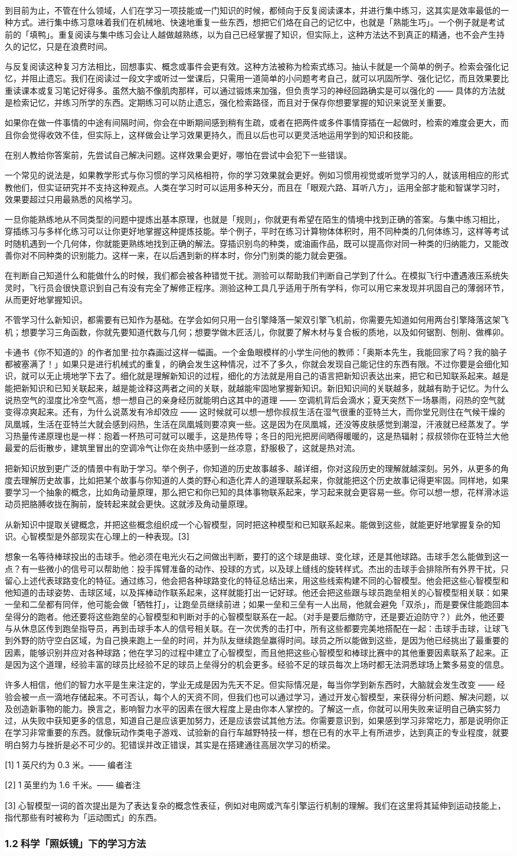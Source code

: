 到目前为止，不管在什么领域，人们在学习一项技能或一门知识的时候，都倾向于反复阅读课本，并进行集中练习，这其实是效率最低的一种方式。进行集中练习意味着我们在机械地、快速地重复一些东西，想把它们烙在自己的记忆中，也就是「熟能生巧」。一个例子就是考试前的「填鸭」。重复阅读与集中练习会让人越做越熟练，以为自己已经掌握了知识，但实际上，这种方法达不到真正的精通，也不会产生持久的记忆，只是在浪费时间。

与反复阅读这种复习方法相比，回想事实、概念或事件会更有效。这种方法被称为检索式练习。抽认卡就是一个简单的例子。检索会强化记忆，并阻止遗忘。我们在阅读过一段文字或听过一堂课后，只需用一道简单的小问题考考自己，就可以巩固所学、强化记忆，而且效果要比重读课本或复习笔记好得多。虽然大脑不像肌肉那样，可以通过锻炼来加强，但负责学习的神经回路确实是可以强化的 —— 具体的方法就是检索记忆，并练习所学的东西。定期练习可以防止遗忘，强化检索路径，而且对于保存你想要掌握的知识来说至关重要。

如果你在做一件事情的中途有间隔时间，你会在中断期间感到稍有生疏，或者在把两件或多件事情穿插在一起做时，检索的难度会更大，而且你会觉得收效不佳，但实际上，这样做会让学习效果更持久，而且以后也可以更灵活地运用学到的知识和技能。

在别人教给你答案前，先尝试自己解决问题。这样效果会更好，哪怕在尝试中会犯下一些错误。

一个常见的说法是，如果教学形式与你习惯的学习风格相符，你的学习效果就会更好。例如习惯用视觉或听觉学习的人，就该用相应的形式教他们，但实证研究并不支持这种观点。人类在学习时可以运用多种天分，而且在「眼观六路、耳听八方」，运用全部才能和智谋学习时，效果要超过只用最熟悉的风格学习。

一旦你能熟练地从不同类型的问题中提炼出基本原理，也就是「规则」，你就更有希望在陌生的情境中找到正确的答案。与集中练习相比，穿插练习与多样化练习可以让你更好地掌握这种提炼技能。举个例子，平时在练习计算物体体积时，用不同种类的几何体练习，这样等考试时随机遇到一个几何体，你就能更熟练地找到正确的解法。穿插识别鸟的种类，或油画作品，既可以提高你对同一种类的归纳能力，又能改善你对不同种类的识别能力。这样一来，在以后遇到新的样本时，你分门别类的能力就会更强。

在判断自己知道什么和能做什么的时候，我们都会被各种错觉干扰。测验可以帮助我们判断自己学到了什么。在模拟飞行中遭遇液压系统失灵时，飞行员会很快意识到自己有没有完全了解修正程序。测验这种工具几乎适用于所有学科，你可以用它来发现并巩固自己的薄弱环节，从而更好地掌握知识。

不管学习什么新知识，都需要有已知作为基础。在学会如何只用一台引擎降落一架双引擎飞机前，你需要先知道如何用两台引擎降落这架飞机；想要学习三角函数，你就先要知道代数与几何；想要学做木匠活儿，你就要了解木材与复合板的质地，以及如何锯割、刨削、做榫卯。

卡通书《你不知道的》的作者加里·拉尔森画过这样一幅画。一个金鱼眼模样的小学生问他的教师：「奥斯本先生，我能回家了吗？我的脑子都被塞满了！」如果只是进行机械式的重复，的确会发生这种情况，过不了多久，你就会发现自己能记住的东西有限。不过你要是会细化知识，就可以无止境地学下去了。细化就是理解新知识的过程，细化的方法就是用自己的语言把新知识表达出来，把它和已知联系起来。越是能把新知识和已知关联起来，越是能诠释这两者之间的关联，就越能牢固地掌握新知识。新旧知识间的关联越多，就越有助于记忆。为什么说热空气的湿度比冷空气高，想一想自己的亲身经历就能明白这其中的道理 —— 空调机背后会滴水；夏天突然下一场暴雨，闷热的空气就变得凉爽起来。还有，为什么说蒸发有冷却效应 —— 这时候就可以想一想你叔叔生活在湿气很重的亚特兰大，而你堂兄则住在气候干燥的凤凰城，生活在亚特兰大就会感到闷热，生活在凤凰城则要凉爽一些。这是因为在凤凰城，还没等皮肤感觉到潮湿，汗液就已经蒸发了。学习热量传递原理也是一样：抱着一杯热可可就可以暖手，这是热传导；冬日的阳光把房间晒得暖暖的，这是热辐射；叔叔领你在亚特兰大他最爱的后街散步，建筑里冒出的空调冷气让你在炎热中感到一丝凉意，舒服极了，这就是热对流。

把新知识放到更广泛的情景中有助于学习。举个例子，你知道的历史故事越多、越详细，你对这段历史的理解就越深刻。另外，从更多的角度去理解历史故事，比如把某个故事与你知道的人类的野心和造化弄人的道理联系起来，你就能把这个历史故事记得更牢固。同样地，如果要学习一个抽象的概念，比如角动量原理，那么把它和你已知的具体事物联系起来，学习起来就会更容易一些。你可以想一想，花样滑冰运动员把胳膊收拢在胸前，旋转起来就会更快。这就涉及角动量原理。

从新知识中提取关键概念，并把这些概念组织成一个心智模型，同时把这种模型和已知联系起来。能做到这些，就能更好地掌握复杂的知识。心智模型是外部现实在心理上的一种表现。[3]

想象一名等待棒球投出的击球手。他必须在电光火石之间做出判断，要打的这个球是曲球、变化球，还是其他球路。击球手怎么能做到这一点？有一些微小的信号可以帮助他：投手挥臂准备的动作、投球的方式，以及球上缝线的旋转样式。杰出的击球手会排除所有外界干扰，只留心上述代表球路变化的特征。通过练习，他会把各种球路变化的特征总结出来，用这些线索构建不同的心智模型。他会把这些心智模型和他知道的击球姿势、击球区域，以及挥棒动作联系起来，这样就能打出一记好球。他还会把这些跟与球员跑垒相关的心智模型相关联：如果一垒和二垒都有同伴，他可能会做「牺牲打」，让跑垒员继续前进；如果一垒和三垒有一人出局，他就会避免「双杀」，而是要保住能跑回本垒得分的跑者。他还要将这些跑垒的心智模型和判断对手的心智模型联系在一起。（对手是要后撤防守，还是要近迫防守？）此外，他还要与从休息区传到跑垒指导员，再到击球手本人的信号相关联。在一次优秀的击打中，所有这些都要完美地搭配在一起：击球手击球，让球飞到外野的防守空白区域，为自己换来跑上一垒的时间，并为队友继续跑垒赢得时间。球员之所以能做到这些，是因为他已经挑出了最重要的因素，能够识别并应对各种球路；他在学习的过程中建立了心智模型，而且他把这些心智模型和棒球比赛中的其他重要因素联系了起来。正是因为这个道理，经验丰富的球员比经验不足的球员上垒得分的机会更多。经验不足的球员每次上场时都无法洞悉球场上繁多易变的信息。

许多人相信，他们的智力水平是生来注定的，学业无成是因为先天不足。但实际情况是，每当你学到新东西时，大脑就会发生改变 —— 经验会被一点一滴地存储起来。不可否认，每个人的天资不同，但我们也可以通过学习，通过开发心智模型，来获得分析问题、解决问题，以及创造新事物的能力。换言之，影响智力水平的因素在很大程度上是由你本人掌控的。了解这一点，你就可以用失败来证明自己确实努力过，从失败中获知更多的信息，知道自己是应该更加努力，还是应该尝试其他方法。你需要意识到，如果感到学习非常吃力，那是说明你正在学习非常重要的东西。就像玩动作类电子游戏、试验新的自行车越野特技一样，想在已有的水平上有所进步，达到真正的专业程度，就要明白努力与挫折是必不可少的。犯错误并改正错误，其实是在搭建通往高层次学习的桥梁。

[1] 1 英尺约为 0.3 米。—— 编者注

[2] 1 英里约为 1.6 千米。—— 编者注

[3] 心智模型一词的首次提出是为了表达复杂的概念性表征，例如对电网或汽车引擎运行机制的理解。我们在这里将其延伸到运动技能上，指代那些有时被称为「运动图式」的东西。

### 1.2 科学「照妖镜」下的学习方法
